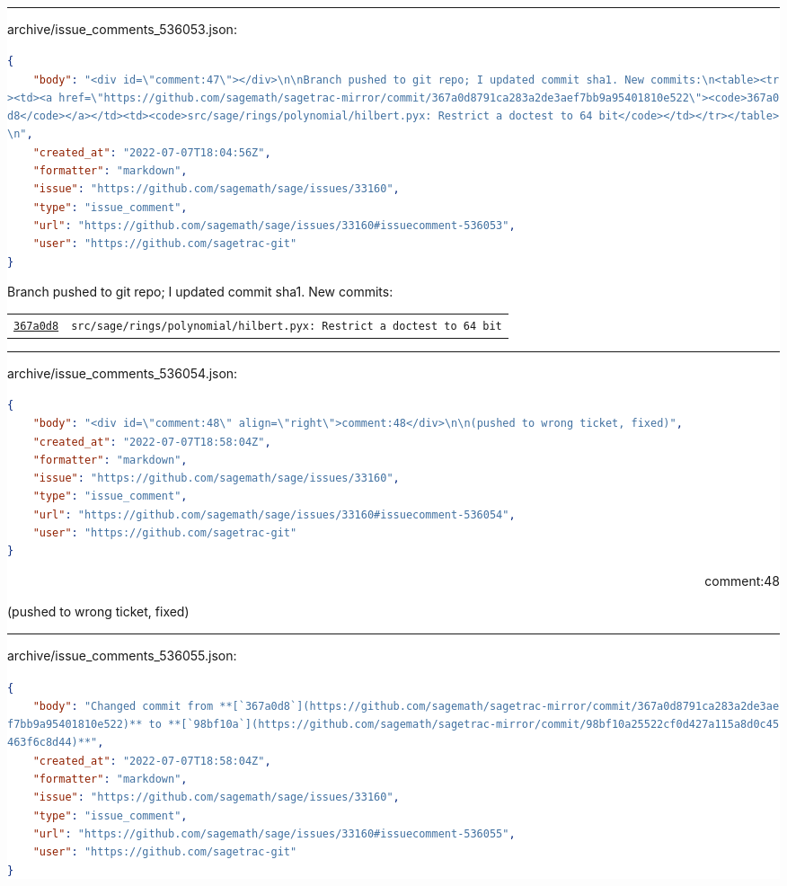 

---

archive/issue_comments_536053.json:
```json
{
    "body": "<div id=\"comment:47\"></div>\n\nBranch pushed to git repo; I updated commit sha1. New commits:\n<table><tr><td><a href=\"https://github.com/sagemath/sagetrac-mirror/commit/367a0d8791ca283a2de3aef7bb9a95401810e522\"><code>367a0d8</code></a></td><td><code>src/sage/rings/polynomial/hilbert.pyx: Restrict a doctest to 64 bit</code></td></tr></table>\n",
    "created_at": "2022-07-07T18:04:56Z",
    "formatter": "markdown",
    "issue": "https://github.com/sagemath/sage/issues/33160",
    "type": "issue_comment",
    "url": "https://github.com/sagemath/sage/issues/33160#issuecomment-536053",
    "user": "https://github.com/sagetrac-git"
}
```

<div id="comment:47"></div>

Branch pushed to git repo; I updated commit sha1. New commits:
<table><tr><td><a href="https://github.com/sagemath/sagetrac-mirror/commit/367a0d8791ca283a2de3aef7bb9a95401810e522"><code>367a0d8</code></a></td><td><code>src/sage/rings/polynomial/hilbert.pyx: Restrict a doctest to 64 bit</code></td></tr></table>




---

archive/issue_comments_536054.json:
```json
{
    "body": "<div id=\"comment:48\" align=\"right\">comment:48</div>\n\n(pushed to wrong ticket, fixed)",
    "created_at": "2022-07-07T18:58:04Z",
    "formatter": "markdown",
    "issue": "https://github.com/sagemath/sage/issues/33160",
    "type": "issue_comment",
    "url": "https://github.com/sagemath/sage/issues/33160#issuecomment-536054",
    "user": "https://github.com/sagetrac-git"
}
```

<div id="comment:48" align="right">comment:48</div>

(pushed to wrong ticket, fixed)



---

archive/issue_comments_536055.json:
```json
{
    "body": "Changed commit from **[`367a0d8`](https://github.com/sagemath/sagetrac-mirror/commit/367a0d8791ca283a2de3aef7bb9a95401810e522)** to **[`98bf10a`](https://github.com/sagemath/sagetrac-mirror/commit/98bf10a25522cf0d427a115a8d0c45463f6c8d44)**",
    "created_at": "2022-07-07T18:58:04Z",
    "formatter": "markdown",
    "issue": "https://github.com/sagemath/sage/issues/33160",
    "type": "issue_comment",
    "url": "https://github.com/sagemath/sage/issues/33160#issuecomment-536055",
    "user": "https://github.com/sagetrac-git"
}
```
